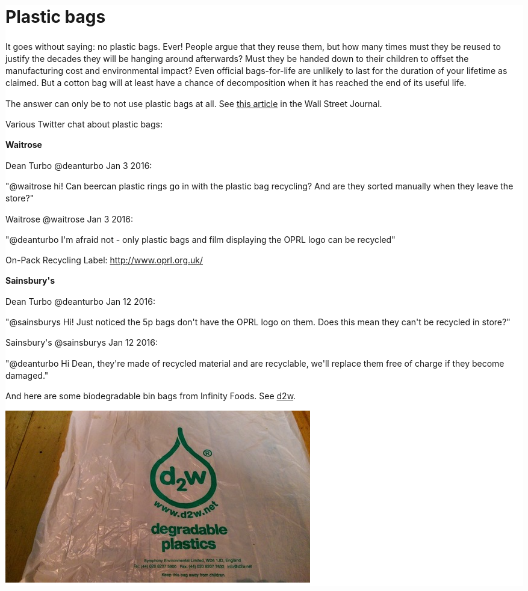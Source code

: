 
# Plastic bags

It goes without saying: no plastic bags. Ever! People argue that they reuse
them, but how many times must they be reused to justify the decades they will be
hanging around afterwards? Must they be handed down to their children to offset
the manufacturing cost and environmental impact? Even official bags-for-life are
unlikely to last for the duration of your lifetime as claimed. But a cotton bag
will at least have a chance of decomposition when it has reached the end of its
useful life.

The answer can only be to not use plastic bags at all. See [this
article](http://www.wsj.com/articles/SB122238422541876879) in the Wall Street
Journal.

Various Twitter chat about plastic bags:

__Waitrose__

Dean Turbo @deanturbo  Jan 3 2016:

"@waitrose hi! Can beercan plastic rings go in with the plastic bag recycling?
And are they sorted manually when they leave the store?"

Waitrose @waitrose  Jan 3 2016:

"@deanturbo I'm afraid not - only plastic bags and film displaying the OPRL logo
can be recycled"

On-Pack Recycling Label: http://www.oprl.org.uk/

__Sainsbury's__

Dean Turbo @deanturbo  Jan 12 2016:

"@sainsburys Hi! Just noticed the 5p bags don't have the OPRL logo on them. Does
this mean they can't be recycled in store?"

Sainsbury's @sainsburys  Jan 12 2016:

"@deanturbo Hi Dean, they're made of recycled material and are recyclable, we'll
replace them free of charge if they become damaged." 

And here are some biodegradable bin bags from Infinity Foods. See
[d2w](http://d2w.net).

![](images/binbags_d2w.jpg)
